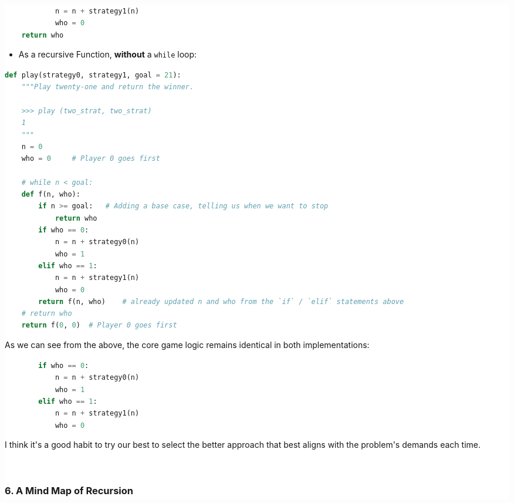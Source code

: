 ```python
            n = n + strategy1(n)
            who = 0
    return who
```

- As a recursive Function, **without** a `while` loop:

```python
def play(strategy0, strategy1, goal = 21):
    """Play twenty-one and return the winner.

    >>> play (two_strat, two_strat)
    1
    """
    n = 0
    who = 0     # Player 0 goes first

    # while n < goal:
    def f(n, who):
        if n >= goal:   # Adding a base case, telling us when we want to stop
            return who
        if who == 0:
            n = n + strategy0(n)
            who = 1
        elif who == 1:
            n = n + strategy1(n)
            who = 0
        return f(n, who)    # already updated n and who from the `if` / `elif` statements above
    # return who
    return f(0, 0)  # Player 0 goes first
```

As we can see from the above, the core game logic remains identical in both implementations:

```python
        if who == 0:
            n = n + strategy0(n)
            who = 1
        elif who == 1:
            n = n + strategy1(n)
            who = 0
```

I think it's a good habit to try our best to select the better approach that best aligns with the problem's demands each time.

<br />

### 6. A Mind Map of Recursion
